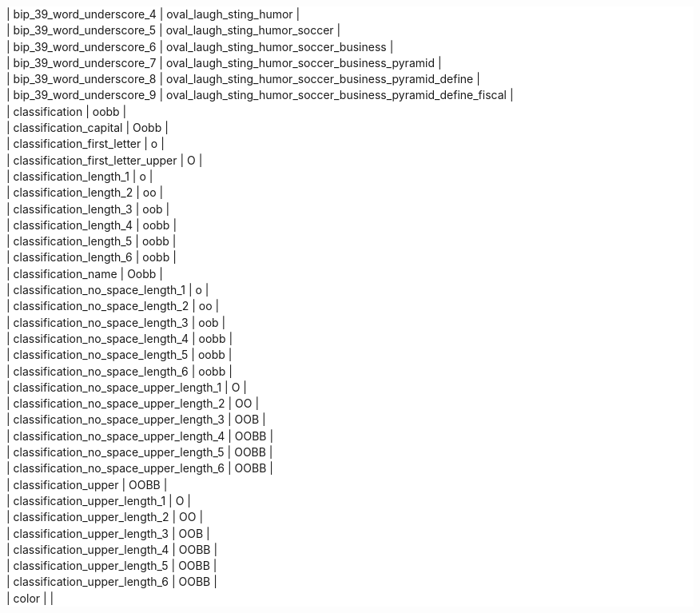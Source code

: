 | bip_39_word_underscore_4 | oval_laugh_sting_humor |  
| bip_39_word_underscore_5 | oval_laugh_sting_humor_soccer |  
| bip_39_word_underscore_6 | oval_laugh_sting_humor_soccer_business |  
| bip_39_word_underscore_7 | oval_laugh_sting_humor_soccer_business_pyramid |  
| bip_39_word_underscore_8 | oval_laugh_sting_humor_soccer_business_pyramid_define |  
| bip_39_word_underscore_9 | oval_laugh_sting_humor_soccer_business_pyramid_define_fiscal |  
| classification | oobb |  
| classification_capital | Oobb |  
| classification_first_letter | o |  
| classification_first_letter_upper | O |  
| classification_length_1 | o |  
| classification_length_2 | oo |  
| classification_length_3 | oob |  
| classification_length_4 | oobb |  
| classification_length_5 | oobb |  
| classification_length_6 | oobb |  
| classification_name | Oobb |  
| classification_no_space_length_1 | o |  
| classification_no_space_length_2 | oo |  
| classification_no_space_length_3 | oob |  
| classification_no_space_length_4 | oobb |  
| classification_no_space_length_5 | oobb |  
| classification_no_space_length_6 | oobb |  
| classification_no_space_upper_length_1 | O |  
| classification_no_space_upper_length_2 | OO |  
| classification_no_space_upper_length_3 | OOB |  
| classification_no_space_upper_length_4 | OOBB |  
| classification_no_space_upper_length_5 | OOBB |  
| classification_no_space_upper_length_6 | OOBB |  
| classification_upper | OOBB |  
| classification_upper_length_1 | O |  
| classification_upper_length_2 | OO |  
| classification_upper_length_3 | OOB |  
| classification_upper_length_4 | OOBB |  
| classification_upper_length_5 | OOBB |  
| classification_upper_length_6 | OOBB |  
| color |  |  